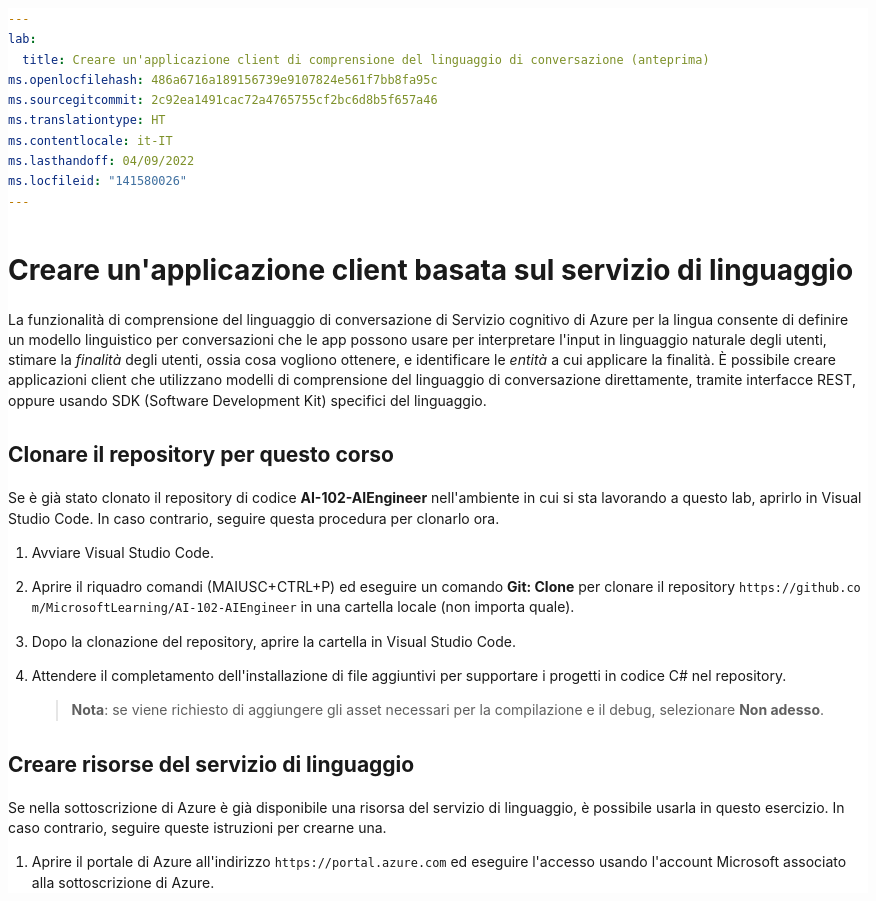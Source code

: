 ```yaml
---
lab:
  title: Creare un'applicazione client di comprensione del linguaggio di conversazione (anteprima)
ms.openlocfilehash: 486a6716a189156739e9107824e561f7bb8fa95c
ms.sourcegitcommit: 2c92ea1491cac72a4765755cf2bc6d8b5f657a46
ms.translationtype: HT
ms.contentlocale: it-IT
ms.lasthandoff: 04/09/2022
ms.locfileid: "141580026"
---
```

# <a name="create-a-language-service-client-application"></a>Creare un'applicazione client basata sul servizio di linguaggio

La funzionalità di comprensione del linguaggio di conversazione di Servizio cognitivo di Azure per la lingua consente di definire un modello linguistico per conversazioni che le app possono usare per interpretare l'input in linguaggio naturale degli utenti, stimare la *finalità* degli utenti, ossia cosa vogliono ottenere, e identificare le *entità* a cui applicare la finalità. È possibile creare applicazioni client che utilizzano modelli di comprensione del linguaggio di conversazione direttamente, tramite interfacce REST, oppure usando SDK (Software Development Kit) specifici del linguaggio.

## <a name="clone-the-repository-for-this-course"></a>Clonare il repository per questo corso

Se è già stato clonato il repository di codice **AI-102-AIEngineer** nell'ambiente in cui si sta lavorando a questo lab, aprirlo in Visual Studio Code. In caso contrario, seguire questa procedura per clonarlo ora.

1. Avviare Visual Studio Code.

2. Aprire il riquadro comandi (MAIUSC+CTRL+P) ed eseguire un comando **Git: Clone** per clonare il repository `https://github.com/MicrosoftLearning/AI-102-AIEngineer` in una cartella locale (non importa quale).

3. Dopo la clonazione del repository, aprire la cartella in Visual Studio Code.

4. Attendere il completamento dell'installazione di file aggiuntivi per supportare i progetti in codice C# nel repository.

    > **Nota**: se viene richiesto di aggiungere gli asset necessari per la compilazione e il debug, selezionare **Non adesso**.

## <a name="create-language-service-resources"></a>Creare risorse del servizio di linguaggio

Se nella sottoscrizione di Azure è già disponibile una risorsa del servizio di linguaggio, è possibile usarla in questo esercizio. In caso contrario, seguire queste istruzioni per crearne una.

1. Aprire il portale di Azure all'indirizzo `https://portal.azure.com` ed eseguire l'accesso usando l'account Microsoft associato alla sottoscrizione di Azure.
